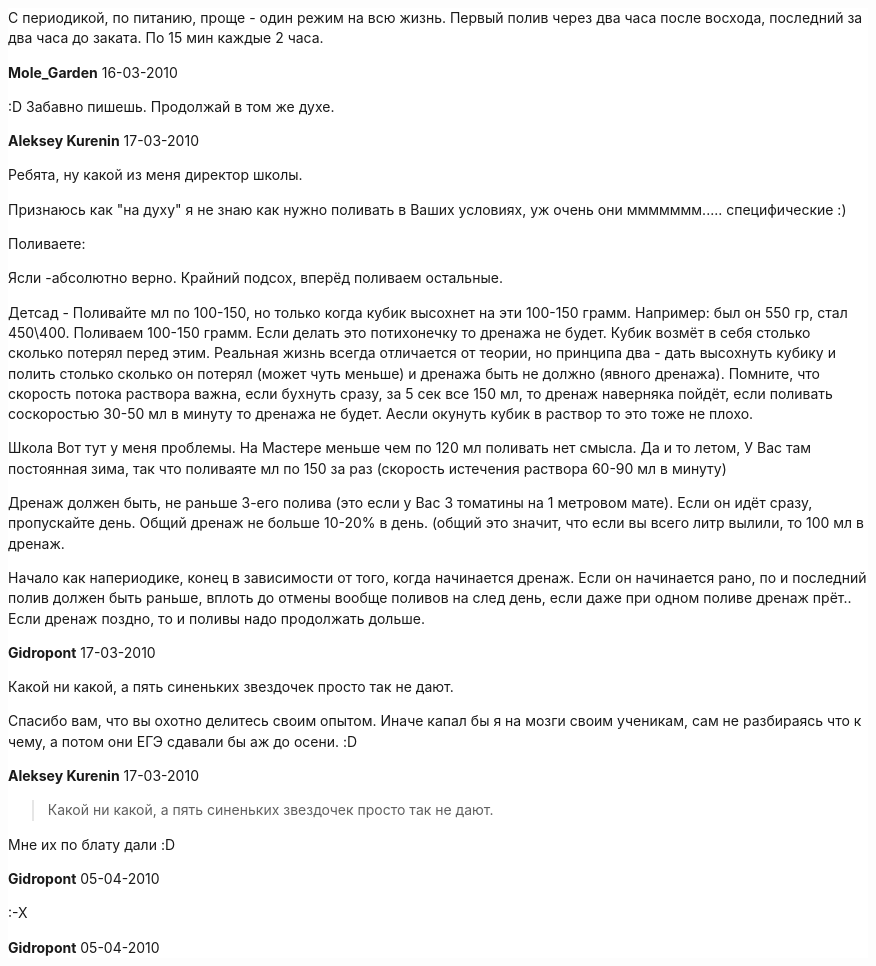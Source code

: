 С периодикой, по питанию, проще - один режим на всю жизнь. Первый полив через два часа после восхода, последний за два часа до заката. По 15 мин каждые 2 часа.


**Mole_Garden** 16-03-2010

 :D Забавно пишешь. Продолжай в том же духе.


**Aleksey Kurenin** 17-03-2010

Ребята, ну какой из меня директор школы. 

Признаюсь как "на духу" я не знаю как нужно поливать в Ваших условиях, уж очень они ммммммм..... специфические :)

Поливаете:

Ясли -абсолютно верно. Крайний подсох, вперёд поливаем остальные.

Детсад - Поливайте мл по 100-150, но только когда кубик высохнет на эти 100-150 грамм. Например: был он 550 гр, стал 450\400. Поливаем 100-150 грамм. Если делать это потихонечку то дренажа не будет. Кубик возмёт в себя столько сколько потерял перед этим. Реальная жизнь всегда отличается от теории, но принципа два - дать высохнуть кубику и полить столько сколько он потерял (может чуть меньше) и дренажа быть не должно (явного дренажа). Помните, что скорость потока раствора важна, если бухнуть сразу, за 5 сек все 150 мл, то дренаж наверняка пойдёт, если поливать соскоростью 30-50 мл в минуту то дренажа не будет. Аесли окунуть кубик в раствор то это тоже не плохо. 

Школа Вот тут у меня проблемы. На Мастере меньше чем по 120 мл поливать нет смысла. Да и то летом, У Вас там постоянная зима, так что поливаяте мл по 150 за раз (скорость истечения раствора 60-90 мл в минуту)

Дренаж должен быть, не раньше 3-его полива (это если у Вас 3 томатины на 1 метровом мате). Если он идёт сразу, пропускайте день. Общий дренаж не больше 10-20% в день. (общий это значит, что если вы всего литр вылили, то 100 мл в дренаж. 

Начало как напериодике, конец в зависимости от того, когда начинается дренаж. Если он начинается рано, по и последний полив должен быть раньше, вплоть до отмены вообще поливов на след день, если даже при одном поливе дренаж прёт.. Если дренаж поздно, то и поливы надо продолжать дольше. 


**Gidropont** 17-03-2010

Какой ни какой, а пять синеньких звездочек просто так не дают.

Спасибо вам, что вы охотно делитесь своим опытом. Иначе капал бы я на мозги своим ученикам, сам не разбираясь что к чему, а потом они ЕГЭ сдавали бы аж до осени. :D


**Aleksey Kurenin** 17-03-2010

> Какой ни какой, а пять синеньких звездочек просто так не дают.

Мне их по блату дали :D


**Gidropont** 05-04-2010

 :-X


**Gidropont** 05-04-2010
